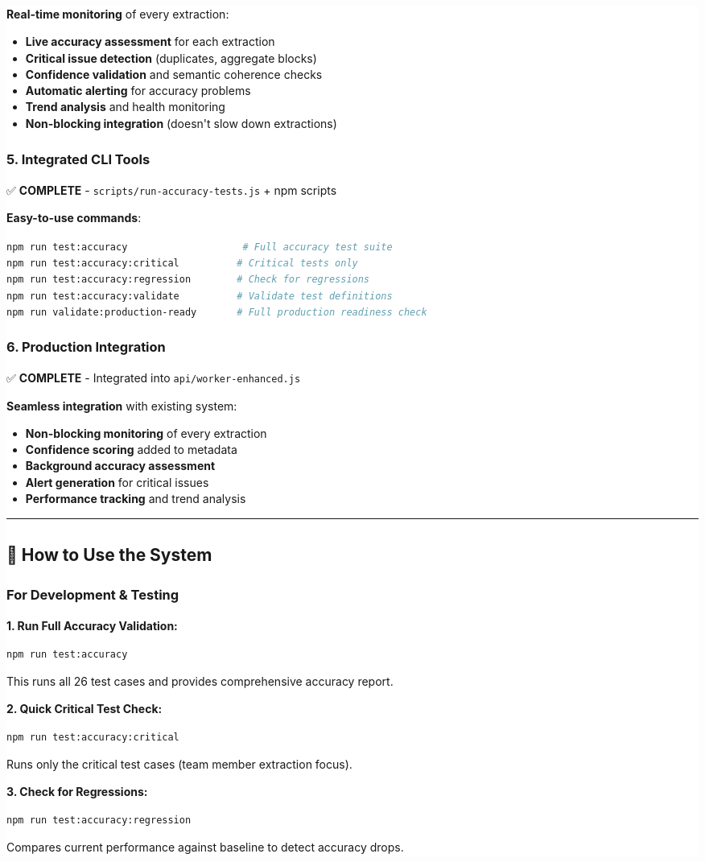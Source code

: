 **Real-time monitoring** of every extraction:
- **Live accuracy assessment** for each extraction
- **Critical issue detection** (duplicates, aggregate blocks)
- **Confidence validation** and semantic coherence checks
- **Automatic alerting** for accuracy problems
- **Trend analysis** and health monitoring
- **Non-blocking integration** (doesn't slow down extractions)

### **5. Integrated CLI Tools**
✅ **COMPLETE** - `scripts/run-accuracy-tests.js` + npm scripts

**Easy-to-use commands**:
```bash
npm run test:accuracy                    # Full accuracy test suite
npm run test:accuracy:critical          # Critical tests only  
npm run test:accuracy:regression        # Check for regressions
npm run test:accuracy:validate          # Validate test definitions
npm run validate:production-ready       # Full production readiness check
```

### **6. Production Integration**
✅ **COMPLETE** - Integrated into `api/worker-enhanced.js`

**Seamless integration** with existing system:
- **Non-blocking monitoring** of every extraction
- **Confidence scoring** added to metadata
- **Background accuracy assessment** 
- **Alert generation** for critical issues
- **Performance tracking** and trend analysis

---

## 🚀 **How to Use the System**

### **For Development & Testing**

**1. Run Full Accuracy Validation:**
```bash
npm run test:accuracy
```
This runs all 26 test cases and provides comprehensive accuracy report.

**2. Quick Critical Test Check:**
```bash
npm run test:accuracy:critical
```
Runs only the critical test cases (team member extraction focus).

**3. Check for Regressions:**
```bash
npm run test:accuracy:regression
```
Compares current performance against baseline to detect accuracy drops.
